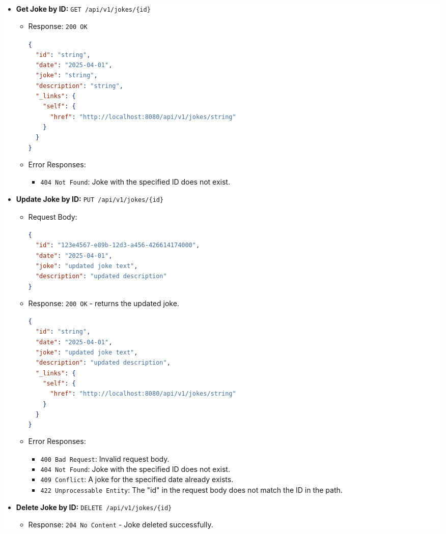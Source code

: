 * **Get Joke by ID:** `GET /api/v1/jokes/{id}`
    * Response: `200 OK`

        ```json
        {
          "id": "string",
          "date": "2025-04-01",
          "joke": "string",
          "description": "string",
          "_links": {
            "self": {
              "href": "http://localhost:8080/api/v1/jokes/string"
            }
          }
        }
        ```

    * Error Responses:
        * `404 Not Found`: Joke with the specified ID does not exist.

* **Update Joke by ID:** `PUT /api/v1/jokes/{id}`
    * Request Body:

        ```json
        {
          "id": "123e4567-e89b-12d3-a456-426614174000",
          "date": "2025-04-01",
          "joke": "updated joke text",
          "description": "updated description"
        }
        ```

    * Response: `200 OK` - returns the updated joke.

        ```json
        {
          "id": "string",
          "date": "2025-04-01",
          "joke": "updated joke text",
          "description": "updated description",
          "_links": {
            "self": {
              "href": "http://localhost:8080/api/v1/jokes/string"
            }
          }
        }
        ```

    * Error Responses:
        * `400 Bad Request`: Invalid request body.
        * `404 Not Found`: Joke with the specified ID does not exist.
        * `409 Conflict`: A joke for the specified date already exists.
        * `422 Unprocessable Entity`: The "id" in the request body does not match the ID in the path.

* **Delete Joke by ID:** `DELETE /api/v1/jokes/{id}`
    * Response: `204 No Content` - Joke deleted successfully.
